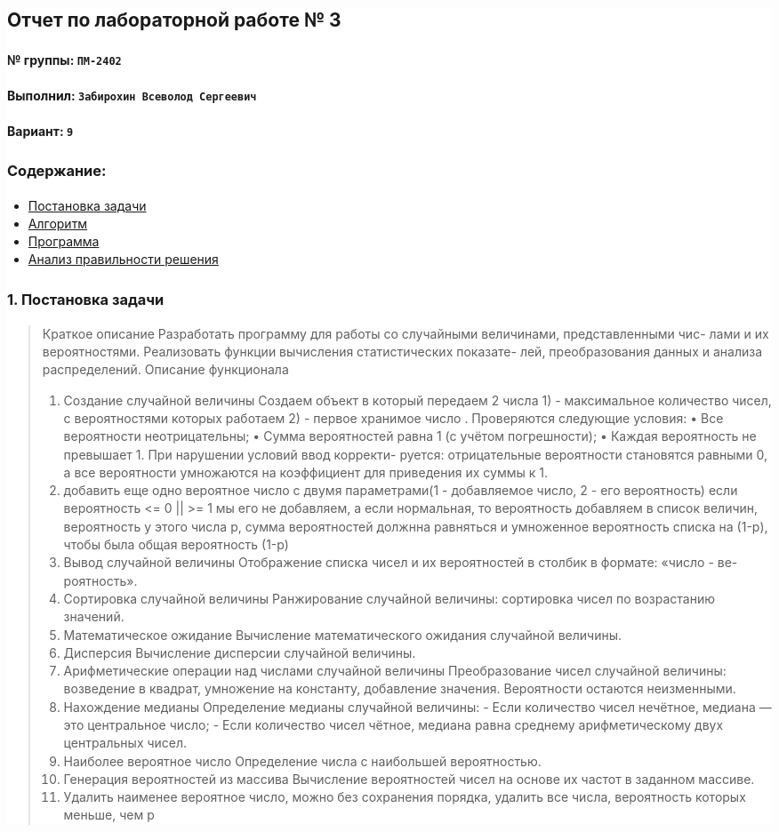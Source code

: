 ## Отчет по лабораторной работе № 3

#### № группы: `ПМ-2402`

#### Выполнил: `Забирохин Всеволод Сергеевич`

#### Вариант: `9`

### Cодержание:

- [Постановка задачи](#1-постановка-задачи)
- [Алгоритм](#3-алгоритм)
- [Программа](#4-программа)
- [Анализ правильности решения](#5-анализ-правильности-решения)

### 1. Постановка задачи

> Краткое описание
Разработать программу для работы со случайными величинами, представленными чис- лами и их вероятностями. Реализовать функции вычисления статистических показате- лей, преобразования данных и анализа распределений.
Описание функционала
>1. Создание случайной величины
   Создаем объект в который передаем 2 числа 1) -  максимальное количество чисел, с вероятностями которых работаем 2) - первое хранимое число
   . Проверяются следующие условия:
   • Все вероятности неотрицательны;
   • Сумма вероятностей равна 1 (с учётом погрешности);
   • Каждая вероятность не превышает 1. При нарушении условий ввод корректи- руется: отрицательные вероятности становятся равными 0, а все вероятности умножаются на коэффициент для приведения их суммы к 1.
>2. добавить еще одно вероятное число с двумя параметрами(1 - добавляемое число, 2 - его вероятность) если вероятность <= 0 || >= 1 мы его не добавляем, а если нормальная, то вероятность добавляем в список величин, вероятность у этого числа p, сумма вероятностей должнна равняться и умноженное вероятность списка на (1-p), чтобы была общая вероятность (1-p)
>3. Вывод случайной величины
   Отображение списка чисел и их вероятностей в столбик в формате: «число - ве- роятность».
>4. Сортировка случайной величины
   Ранжирование случайной величины: сортировка чисел по возрастанию значений.
>5. Математическое ожидание
   Вычисление математического ожидания случайной величины.
>6. Дисперсия
   Вычисление дисперсии случайной величины.
>7. Арифметические операции над числами случайной величины Преобразование чисел случайной величины: возведение в квадрат, умножение на константу, добавление значения. Вероятности остаются неизменными.
>8. Нахождение медианы
   Определение медианы случайной величины: - Если количество чисел нечётное, медиана — это центральное число; - Если количество чисел чётное, медиана равна среднему арифметическому двух центральных чисел.
>9. Наиболее вероятное число
   Определение числа с наибольшей вероятностью.
>10. Генерация вероятностей из массива
    Вычисление вероятностей чисел на основе их частот в заданном массиве.
>11. Удалить наименее вероятное число, можно без сохранения порядка, удалить все числа, вероятность которых меньше, чем p
